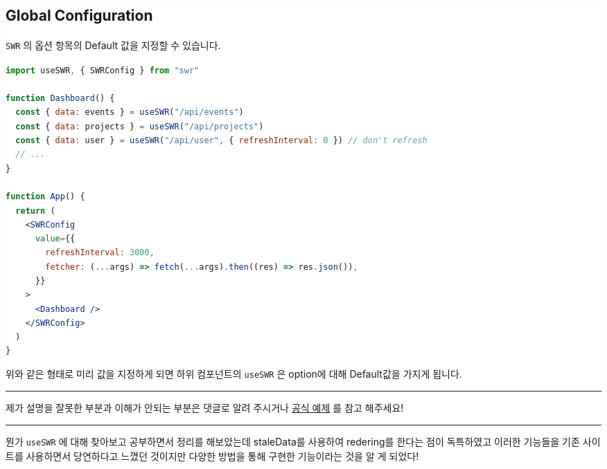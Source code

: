## Global Configuration

`SWR` 의 옵션 항목의 Default 값을 지정할 수 있습니다.

```jsx
import useSWR, { SWRConfig } from "swr"

function Dashboard() {
  const { data: events } = useSWR("/api/events")
  const { data: projects } = useSWR("/api/projects")
  const { data: user } = useSWR("/api/user", { refreshInterval: 0 }) // don't refresh
  // ...
}

function App() {
  return (
    <SWRConfig
      value={{
        refreshInterval: 3000,
        fetcher: (...args) => fetch(...args).then((res) => res.json()),
      }}
    >
      <Dashboard />
    </SWRConfig>
  )
}
```

위와 같은 형태로 미리 값을 지정하게 되면 하위 컴포넌트의 `useSWR` 은 option에 대해 Default값을 가지게 됩니다.

---

제가 설명을 잘못한 부분과 이해가 안되는 부분은 댓글로 알려 주시거나 [공식 예제](https://github.com/zeit/swr) 를 참고 해주세요!

---

뭔가 `useSWR` 에 대해 찾아보고 공부하면서 정리를 해보았는데 staleData를 사용하여 redering를 한다는 점이 독특하였고 이러한 기능들을 기존 사이트를 사용하면서 당연하다고 느꼈던 것이지만 다양한 방법을 통해 구현한 기능이라는 것을 알 게 되었다!
